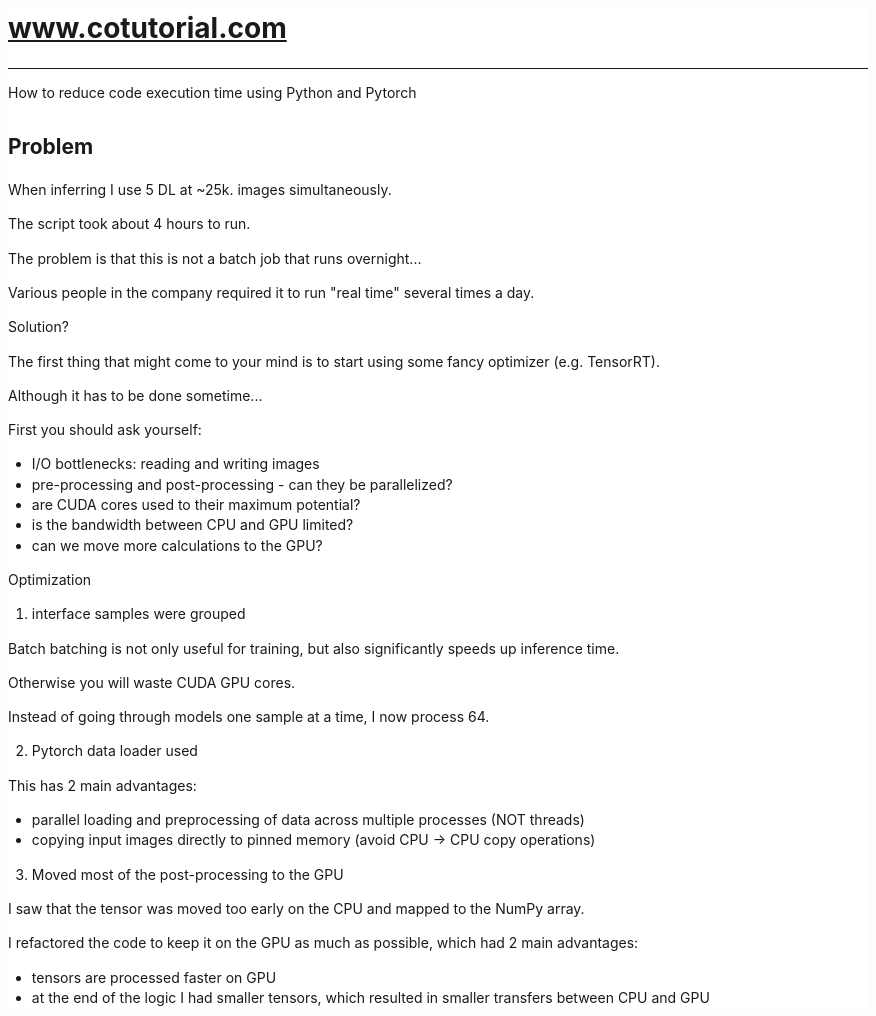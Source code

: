 # www.cotutorial.com

---

How to reduce code execution time using Python and Pytorch

## Problem

When inferring I use 5 DL at ~25k. images simultaneously.

The script took about 4 hours to run.

The problem is that this is not a batch job that runs overnight...

Various people in the company required it to run "real time" several times a day.

Solution?

The first thing that might come to your mind is to start using some fancy optimizer (e.g. TensorRT).

Although it has to be done sometime...

First you should ask yourself:

- I/O bottlenecks: reading and writing images
- pre-processing and post-processing - can they be parallelized?
- are CUDA cores used to their maximum potential?
- is the bandwidth between CPU and GPU limited?
- can we move more calculations to the GPU?

Optimization


1. interface samples were grouped

Batch batching is not only useful for training, but also significantly speeds up inference time.

Otherwise you will waste CUDA GPU cores.

Instead of going through models one sample at a time, I now process 64.


2. Pytorch data loader used

This has 2 main advantages:

- parallel loading and preprocessing of data across multiple processes (NOT threads)
- copying input images directly to pinned memory (avoid CPU -> CPU copy operations)


3. Moved most of the post-processing to the GPU

I saw that the tensor was moved too early on the CPU and mapped to the NumPy array.

I refactored the code to keep it on the GPU as much as possible, which had 2 main advantages:

- tensors are processed faster on GPU
- at the end of the logic I had smaller tensors, which resulted in smaller transfers between CPU and GPU
